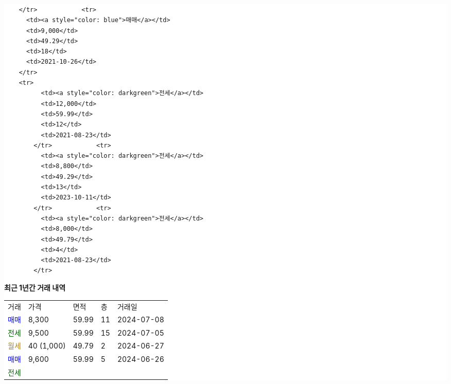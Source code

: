         </tr>            <tr>
          <td><a style="color: blue">매매</a></td>
          <td>9,000</td>
          <td>49.29</td>
          <td>18</td>
          <td>2021-10-26</td>
        </tr>        
        <tr>
              <td><a style="color: darkgreen">전세</a></td>
              <td>12,000</td>
              <td>59.99</td>
              <td>12</td>
              <td>2021-08-23</td>
            </tr>            <tr>
              <td><a style="color: darkgreen">전세</a></td>
              <td>8,800</td>
              <td>49.29</td>
              <td>13</td>
              <td>2023-10-11</td>
            </tr>            <tr>
              <td><a style="color: darkgreen">전세</a></td>
              <td>8,000</td>
              <td>49.79</td>
              <td>4</td>
              <td>2021-08-23</td>
            </tr>        
    
</table>

<b>최근 1년간 거래 내역</b>

<table class="sortable">
    <tr>
      <td>거래</td>
      <td>가격</td>
      <td>면적</td>
      <td>층</td>
      <td>거래일</td>
    </tr>
    <tr>
      <td><a style="color: blue">매매</a></td>
      <td>8,300</td>
      <td>59.99</td>
      <td>11</td>
      <td>2024-07-08</td>
    </tr>          <tr>
      <td><a style="color: darkgreen">전세</a></td>
      <td>9,500</td>
      <td>59.99</td>
      <td>15</td>
      <td>2024-07-05</td>
    </tr>          <tr>
      <td><a style="color: darkgoldenrod">월세</a></td>
      <td>40 (1,000)</td>
      <td>49.79</td>
      <td>2</td>
      <td>2024-06-27</td>
    </tr>          <tr>
      <td><a style="color: blue">매매</a></td>
      <td>9,600</td>
      <td>59.99</td>
      <td>5</td>
      <td>2024-06-26</td>
    </tr>          <tr>
      <td><a style="color: darkgreen">전세</a></td>